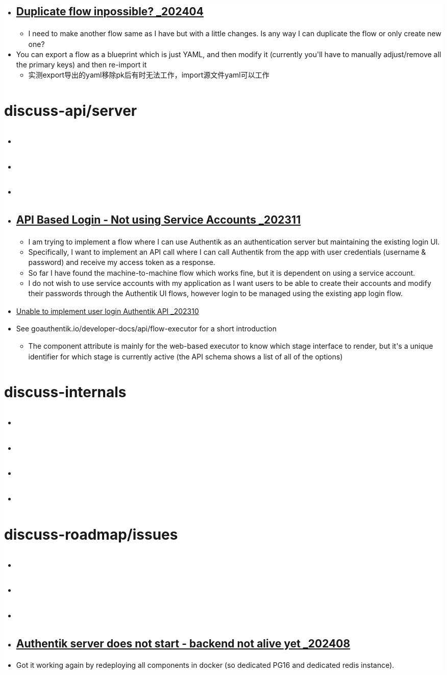 - ## [Duplicate flow inpossible? _202404](https://github.com/goauthentik/authentik/discussions/9422)
  - I need to make another flow same as I have but with a little changes. Is any way I can duplicate the flow or only create new one?
- You can export a flow as a blueprint which is just YAML, and then modify it (currently you'll have to manually adjust/remove all the primary keys) and then re-import it
  - 实测export导出的yaml移除pk后有时无法工作，import源文件yaml可以工作

# discuss-api/server
- ## 

- ## 

- ## 

- ## [API Based Login - Not using Service Accounts _202311](https://github.com/goauthentik/authentik/discussions/7699)
  - I am trying to implement a flow where I can use Authentik as an authentication server but maintaining the existing login UI. 
  - Specifically, I want to implement an API call where I can call Authentik from the app with user credentials (username & password) and receive my access token as a response.
  - So far I have found the machine-to-machine flow which works fine, but it is dependent on using a service account.
  - I do not wish to use service accounts with my application as I want users to be able to create their accounts and modify their passwords through the Authentik UI flows, however login to be managed using the existing app login flow.
- [Unable to implement user login Authentik API _202310](https://github.com/goauthentik/authentik/discussions/7228)
- See goauthentik.io/developer-docs/api/flow-executor for a short introduction
  - The component attribute is mainly for the web-based executor to know which stage interface to render, but it's a unique identifier for which stage is currently active (the API schema shows a list of all of the options)

# discuss-internals
- ## 

- ## 

- ## 

- ## 
# discuss-roadmap/issues
- ## 

- ## 

- ## 

- ## [Authentik server does not start - backend not alive yet _202408](https://github.com/goauthentik/authentik/issues/10879)
- Got it working again by redeploying all components in docker (so dedicated PG16 and dedicated redis instance).
